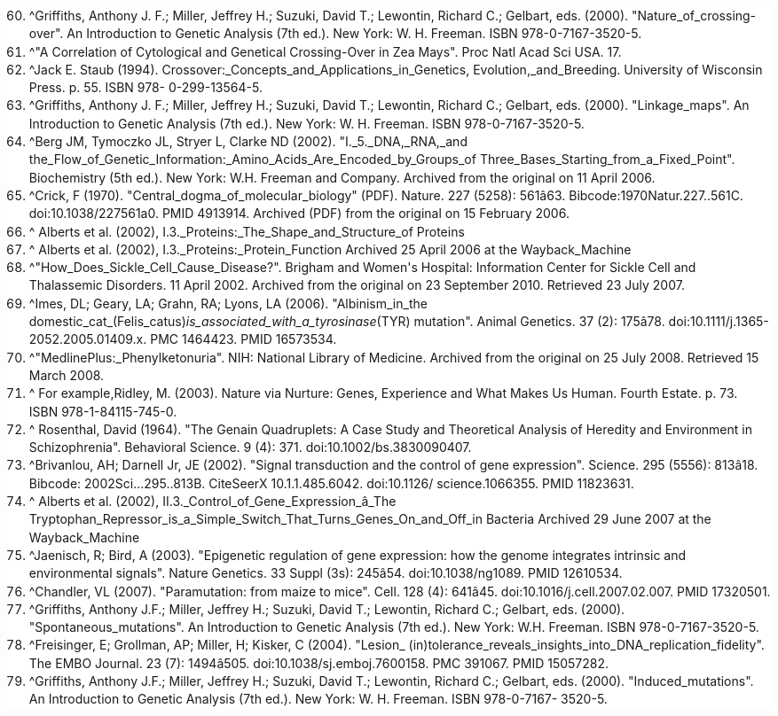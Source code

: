   60. ^Griffiths, Anthony J. F.; Miller, Jeffrey H.; Suzuki, David T.;
      Lewontin, Richard C.; Gelbart, eds. (2000). "Nature_of_crossing-over". An
      Introduction to Genetic Analysis (7th ed.). New York: W. H. Freeman.
      ISBN 978-0-7167-3520-5.
  61. ^"A Correlation of Cytological and Genetical Crossing-Over in Zea Mays".
      Proc Natl Acad Sci USA. 17.
  62. ^Jack E. Staub (1994). Crossover:_Concepts_and_Applications_in_Genetics,
      Evolution,_and_Breeding. University of Wisconsin Press. p. 55. ISBN 978-
      0-299-13564-5.
  63. ^Griffiths, Anthony J. F.; Miller, Jeffrey H.; Suzuki, David T.;
      Lewontin, Richard C.; Gelbart, eds. (2000). "Linkage_maps". An
      Introduction to Genetic Analysis (7th ed.). New York: W. H. Freeman.
      ISBN 978-0-7167-3520-5.
  64. ^Berg JM, Tymoczko JL, Stryer L, Clarke ND (2002). "I._5._DNA,_RNA,_and
      the_Flow_of_Genetic_Information:_Amino_Acids_Are_Encoded_by_Groups_of
      Three_Bases_Starting_from_a_Fixed_Point". Biochemistry (5th ed.). New
      York: W.H. Freeman and Company. Archived from the original on 11 April
      2006.
  65. ^Crick, F (1970). "Central_dogma_of_molecular_biology" (PDF). Nature. 227
      (5258): 561â63. Bibcode:1970Natur.227..561C. doi:10.1038/227561a0.
      PMID 4913914. Archived (PDF) from the original on 15 February 2006.
  66. ^ Alberts et al. (2002), I.3._Proteins:_The_Shape_and_Structure_of
      Proteins
  67. ^ Alberts et al. (2002), I.3._Proteins:_Protein_Function Archived 25
      April 2006 at the Wayback_Machine
  68. ^"How_Does_Sickle_Cell_Cause_Disease?". Brigham and Women's Hospital:
      Information Center for Sickle Cell and Thalassemic Disorders. 11 April
      2002. Archived from the original on 23 September 2010. Retrieved 23 July
      2007.
  69. ^Imes, DL; Geary, LA; Grahn, RA; Lyons, LA (2006). "Albinism_in_the
      domestic_cat_(Felis_catus)_is_associated_with_a_tyrosinase_(TYR)
      mutation". Animal Genetics. 37 (2): 175â78. doi:10.1111/j.1365-
      2052.2005.01409.x. PMC 1464423. PMID 16573534.
  70. ^"MedlinePlus:_Phenylketonuria". NIH: National Library of Medicine.
      Archived from the original on 25 July 2008. Retrieved 15 March 2008.
  71. ^ For example,Ridley, M. (2003). Nature via Nurture: Genes, Experience
      and What Makes Us Human. Fourth Estate. p. 73. ISBN 978-1-84115-745-0.
  72. ^ Rosenthal, David (1964). "The Genain Quadruplets: A Case Study and
      Theoretical Analysis of Heredity and Environment in Schizophrenia".
      Behavioral Science. 9 (4): 371. doi:10.1002/bs.3830090407.
  73. ^Brivanlou, AH; Darnell Jr, JE (2002). "Signal transduction and the
      control of gene expression". Science. 295 (5556): 813â18. Bibcode:
      2002Sci...295..813B. CiteSeerX 10.1.1.485.6042. doi:10.1126/
      science.1066355. PMID 11823631.
  74. ^ Alberts et al. (2002), II.3._Control_of_Gene_Expression_â_The
      Tryptophan_Repressor_is_a_Simple_Switch_That_Turns_Genes_On_and_Off_in
      Bacteria Archived 29 June 2007 at the Wayback_Machine
  75. ^Jaenisch, R; Bird, A (2003). "Epigenetic regulation of gene expression:
      how the genome integrates intrinsic and environmental signals". Nature
      Genetics. 33 Suppl (3s): 245â54. doi:10.1038/ng1089. PMID 12610534.
  76. ^Chandler, VL (2007). "Paramutation: from maize to mice". Cell. 128 (4):
      641â45. doi:10.1016/j.cell.2007.02.007. PMID 17320501.
  77. ^Griffiths, Anthony J.F.; Miller, Jeffrey H.; Suzuki, David T.; Lewontin,
      Richard C.; Gelbart, eds. (2000). "Spontaneous_mutations". An
      Introduction to Genetic Analysis (7th ed.). New York: W.H. Freeman.
      ISBN 978-0-7167-3520-5.
  78. ^Freisinger, E; Grollman, AP; Miller, H; Kisker, C (2004). "Lesion_
      (in)tolerance_reveals_insights_into_DNA_replication_fidelity". The EMBO
      Journal. 23 (7): 1494â505. doi:10.1038/sj.emboj.7600158. PMC 391067.
      PMID 15057282.
  79. ^Griffiths, Anthony J.F.; Miller, Jeffrey H.; Suzuki, David T.; Lewontin,
      Richard C.; Gelbart, eds. (2000). "Induced_mutations". An Introduction to
      Genetic Analysis (7th ed.). New York: W. H. Freeman. ISBN 978-0-7167-
      3520-5.
